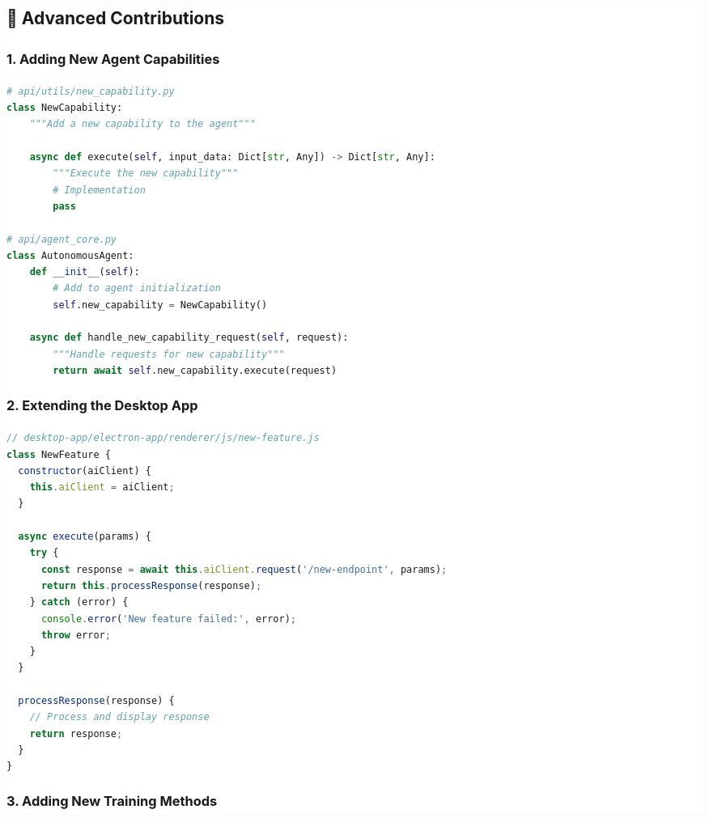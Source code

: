 ## 🚀 Advanced Contributions

### 1. Adding New Agent Capabilities

```python
# api/utils/new_capability.py
class NewCapability:
    """Add a new capability to the agent"""
    
    async def execute(self, input_data: Dict[str, Any]) -> Dict[str, Any]:
        """Execute the new capability"""
        # Implementation
        pass

# api/agent_core.py
class AutonomousAgent:
    def __init__(self):
        # Add to agent initialization
        self.new_capability = NewCapability()
    
    async def handle_new_capability_request(self, request):
        """Handle requests for new capability"""
        return await self.new_capability.execute(request)
```

### 2. Extending the Desktop App

```javascript
// desktop-app/electron-app/renderer/js/new-feature.js
class NewFeature {
  constructor(aiClient) {
    this.aiClient = aiClient;
  }
  
  async execute(params) {
    try {
      const response = await this.aiClient.request('/new-endpoint', params);
      return this.processResponse(response);
    } catch (error) {
      console.error('New feature failed:', error);
      throw error;
    }
  }
  
  processResponse(response) {
    // Process and display response
    return response;
  }
}
```

### 3. Adding New Training Methods
